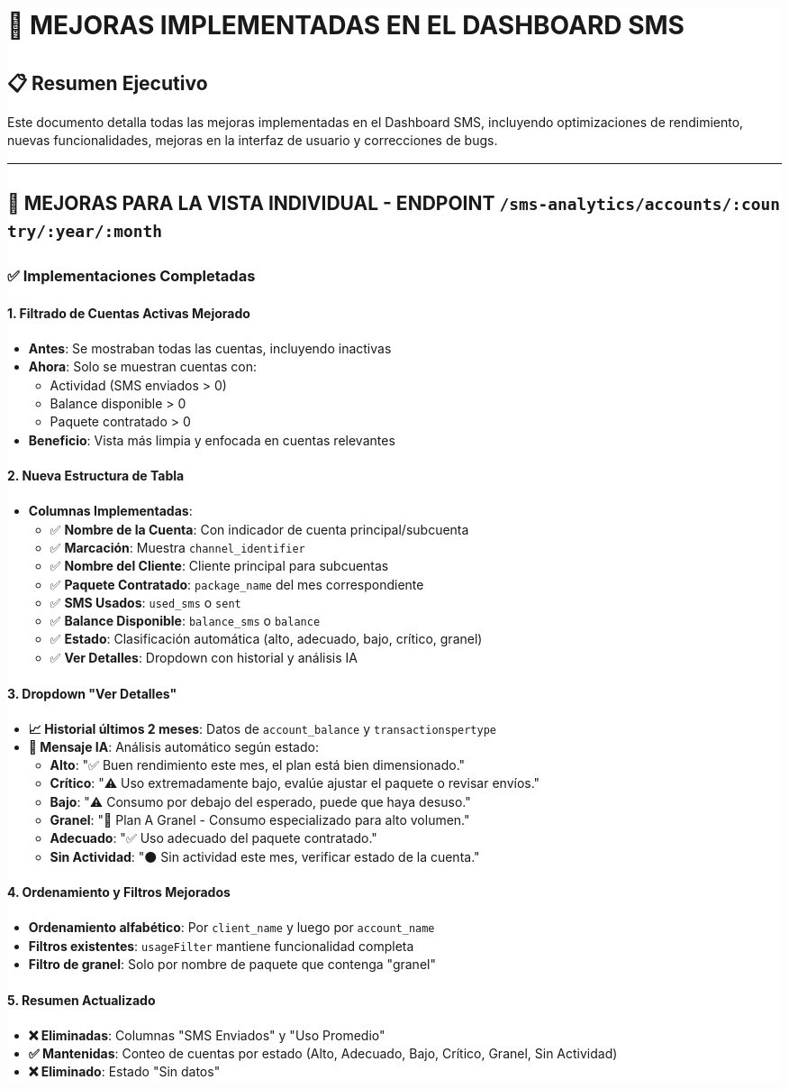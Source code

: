 # 🚀 MEJORAS IMPLEMENTADAS EN EL DASHBOARD SMS

## 📋 Resumen Ejecutivo

Este documento detalla todas las mejoras implementadas en el Dashboard SMS, incluyendo optimizaciones de rendimiento, nuevas funcionalidades, mejoras en la interfaz de usuario y correcciones de bugs.

---

## 🎯 MEJORAS PARA LA VISTA INDIVIDUAL - ENDPOINT `/sms-analytics/accounts/:country/:year/:month`

### ✅ **Implementaciones Completadas**

#### 1. **Filtrado de Cuentas Activas Mejorado**
- **Antes**: Se mostraban todas las cuentas, incluyendo inactivas
- **Ahora**: Solo se muestran cuentas con:
  - Actividad (SMS enviados > 0)
  - Balance disponible > 0
  - Paquete contratado > 0
- **Beneficio**: Vista más limpia y enfocada en cuentas relevantes

#### 2. **Nueva Estructura de Tabla**
- **Columnas Implementadas**:
  - ✅ **Nombre de la Cuenta**: Con indicador de cuenta principal/subcuenta
  - ✅ **Marcación**: Muestra `channel_identifier`
  - ✅ **Nombre del Cliente**: Cliente principal para subcuentas
  - ✅ **Paquete Contratado**: `package_name` del mes correspondiente
  - ✅ **SMS Usados**: `used_sms` o `sent`
  - ✅ **Balance Disponible**: `balance_sms` o `balance`
  - ✅ **Estado**: Clasificación automática (alto, adecuado, bajo, crítico, granel)
  - ✅ **Ver Detalles**: Dropdown con historial y análisis IA

#### 3. **Dropdown "Ver Detalles"**
- **📈 Historial últimos 2 meses**: Datos de `account_balance` y `transactionspertype`
- **🤖 Mensaje IA**: Análisis automático según estado:
  - **Alto**: "✅ Buen rendimiento este mes, el plan está bien dimensionado."
  - **Crítico**: "⚠️ Uso extremadamente bajo, evalúe ajustar el paquete o revisar envíos."
  - **Bajo**: "⚠️ Consumo por debajo del esperado, puede que haya desuso."
  - **Granel**: "🚀 Plan A Granel - Consumo especializado para alto volumen."
  - **Adecuado**: "✅ Uso adecuado del paquete contratado."
  - **Sin Actividad**: "⚫ Sin actividad este mes, verificar estado de la cuenta."

#### 4. **Ordenamiento y Filtros Mejorados**
- **Ordenamiento alfabético**: Por `client_name` y luego por `account_name`
- **Filtros existentes**: `usageFilter` mantiene funcionalidad completa
- **Filtro de granel**: Solo por nombre de paquete que contenga "granel"

#### 5. **Resumen Actualizado**
- **❌ Eliminadas**: Columnas "SMS Enviados" y "Uso Promedio"
- **✅ Mantenidas**: Conteo de cuentas por estado (Alto, Adecuado, Bajo, Crítico, Granel, Sin Actividad)
- **❌ Eliminado**: Estado "Sin datos"
